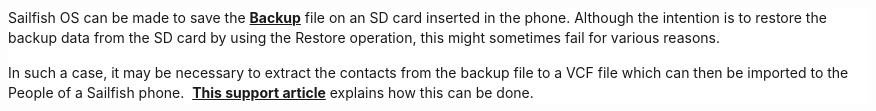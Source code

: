 Sailfish OS can be made to save the **[Backup](/Support/Help_Articles/Backup_and_Restore/)** file on an SD card inserted in the phone. Although the intention is to restore the backup data from the SD card by using the Restore operation, this might sometimes fail for various reasons.

In such a case, it may be necessary to extract the contacts from the backup file to a VCF file which can then be imported to the People of a Sailfish phone.  **[This support article](/Support/Help_Articles/Backup_Extraction/)** explains how this can be done.





